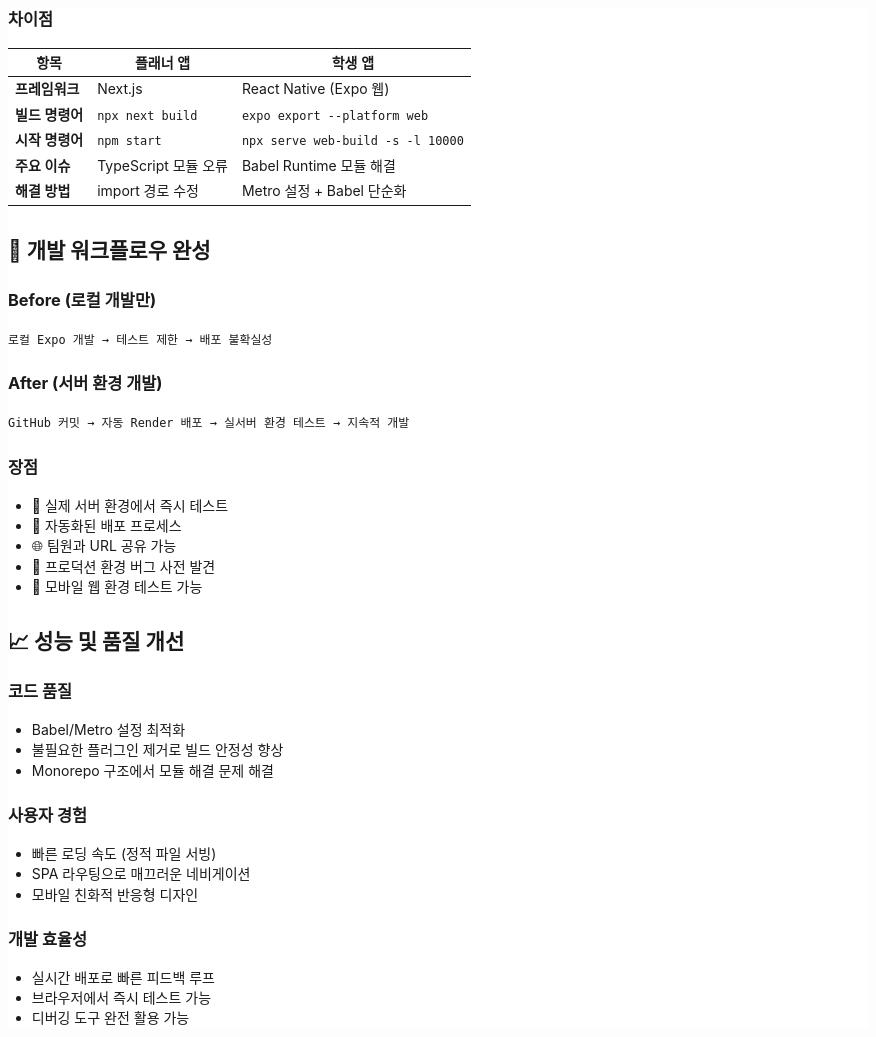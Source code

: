 ### 차이점
| 항목 | 플래너 앱 | 학생 앱 |
|------|----------|---------|
| **프레임워크** | Next.js | React Native (Expo 웹) |
| **빌드 명령어** | `npx next build` | `expo export --platform web` |
| **시작 명령어** | `npm start` | `npx serve web-build -s -l 10000` |
| **주요 이슈** | TypeScript 모듈 오류 | Babel Runtime 모듈 해결 |
| **해결 방법** | import 경로 수정 | Metro 설정 + Babel 단순화 |

## 🚀 개발 워크플로우 완성

### Before (로컬 개발만)
```
로컬 Expo 개발 → 테스트 제한 → 배포 불확실성
```

### After (서버 환경 개발)
```
GitHub 커밋 → 자동 Render 배포 → 실서버 환경 테스트 → 지속적 개발
```

### 장점
- 🎯 실제 서버 환경에서 즉시 테스트
- 🔄 자동화된 배포 프로세스  
- 🌐 팀원과 URL 공유 가능
- 🐛 프로덕션 환경 버그 사전 발견
- 📱 모바일 웹 환경 테스트 가능

## 📈 성능 및 품질 개선

### 코드 품질
- Babel/Metro 설정 최적화
- 불필요한 플러그인 제거로 빌드 안정성 향상
- Monorepo 구조에서 모듈 해결 문제 해결

### 사용자 경험
- 빠른 로딩 속도 (정적 파일 서빙)
- SPA 라우팅으로 매끄러운 네비게이션
- 모바일 친화적 반응형 디자인

### 개발 효율성
- 실시간 배포로 빠른 피드백 루프
- 브라우저에서 즉시 테스트 가능
- 디버깅 도구 완전 활용 가능
